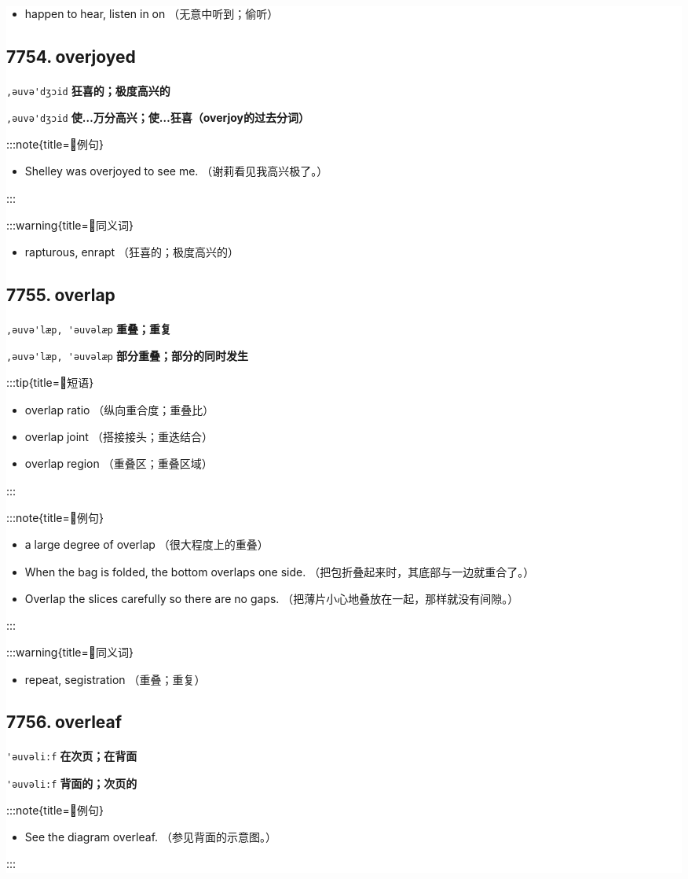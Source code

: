 - happen to hear, listen in on （无意中听到；偷听）


## 7754. overjoyed

`,əuvə'dʒɔid`  **狂喜的；极度高兴的**

`,əuvə'dʒɔid`  **使…万分高兴；使…狂喜（overjoy的过去分词）**

:::note{title=🎤例句}

- Shelley was overjoyed to see me. （谢莉看见我高兴极了。）

:::

:::warning{title=🤔同义词}

- rapturous, enrapt （狂喜的；极度高兴的）


## 7755. overlap

`,əuvə'læp, 'əuvəlæp`  **重叠；重复**

`,əuvə'læp, 'əuvəlæp`  **部分重叠；部分的同时发生**

:::tip{title=🤩短语}

- overlap ratio （纵向重合度；重叠比）

- overlap joint （搭接接头；重迭结合）

- overlap region （重叠区；重叠区域）

:::

:::note{title=🎤例句}

- a large degree of overlap （很大程度上的重叠）

- When the bag is folded, the bottom overlaps one side. （把包折叠起来时，其底部与一边就重合了。）

- Overlap the slices carefully so there are no gaps. （把薄片小心地叠放在一起，那样就没有间隙。）

:::

:::warning{title=🤔同义词}

- repeat, segistration （重叠；重复）


## 7756. overleaf

`'əuvəli:f`  **在次页；在背面**

`'əuvəli:f`  **背面的；次页的**

:::note{title=🎤例句}

- See the diagram overleaf. （参见背面的示意图。）

:::
